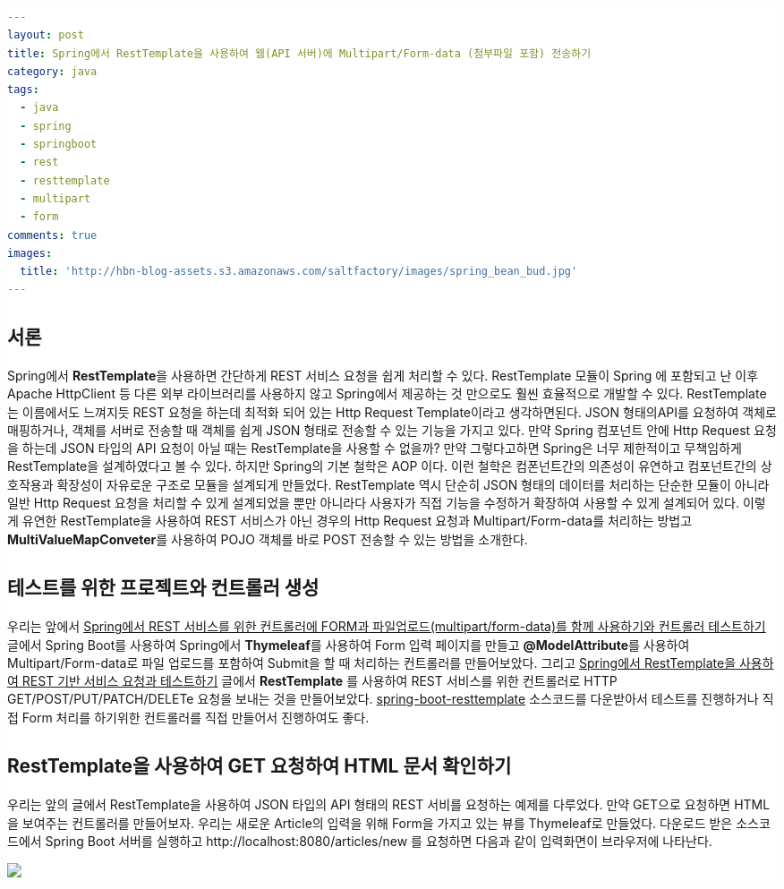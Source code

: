 ```yaml
---
layout: post
title: Spring에서 RestTemplate을 사용하여 웹(API 서버)에 Multipart/Form-data (첨부파일 포함) 전송하기
category: java
tags:
  - java
  - spring
  - springboot
  - rest
  - resttemplate
  - multipart
  - form
comments: true
images:
  title: 'http://hbn-blog-assets.s3.amazonaws.com/saltfactory/images/spring_bean_bud.jpg'
---
```


## 서론

Spring에서 **RestTemplate**을 사용하면 간단하게 REST 서비스 요청을 쉽게 처리할 수 있다. RestTemplate 모듈이 Spring 에 포함되고 난 이후 Apache HttpClient 등 다른 외부 라이브러리를 사용하지 않고 Spring에서 제공하는 것 만으로도 훨씬 효율적으로 개발할 수 있다. RestTemplate는 이름에서도 느껴지듯 REST 요청을 하는데 최적화 되어 있는 Http Request Template이라고 생각하면된다. JSON 형태의API를 요청하여 객체로 매핑하거나, 객체를 서버로 전송할 때 객체를 쉽게 JSON 형태로 전송할 수 있는 기능을 가지고 있다. 만약 Spring 컴포넌트 안에 Http Request 요청을 하는데 JSON 타입의 API 요청이 아닐 때는 RestTemplate을 사용할 수 없을까? 만약 그렇다고하면 Spring은 너무 제한적이고 무책임하게 RestTemplate을 설계하였다고 볼 수 있다. 하지만 Spring의 기본 철학은 AOP 이다. 이런 철학은 컴폰넌트간의 의존성이 유연하고 컴포넌트간의 상호작용과 확장성이 자유로운 구조로 모듈을 설계되게 만들었다. RestTemplate 역시 단순히 JSON 형태의 데이터를 처리하는 단순한 모듈이 아니라 일반 Http Request 요청을 처리할 수 있게 설계되었을 뿐만 아니라다 사용자가 직접 기능을 수정하거 확장하여 사용할 수 있게 설계되어 있다. 이렇게 유연한 RestTemplate을 사용하여 REST 서비스가 아닌 경우의 Http Request 요청과 Multipart/Form-data를 처리하는 방법고 **MultiValueMapConveter**를 사용하여 POJO 객체를 바로 POST 전송할 수 있는 방법을 소개한다.



## 테스트를 위한 프로젝트와 컨트롤러 생성

우리는 앞에서 [Spring에서 REST 서비스를 위한 컨트롤러에 FORM과 파일업로드(multipart/form-data)를 함께 사용하기와 컨트롤러 테스트하기](http://blog.saltfactory.net/java/submit-multipart-form-data-and-test-in-spring.html) 글에서 Spring Boot를 사용하여 Spring에서 **Thymeleaf**를 사용하여 Form 입력 페이지를 만들고 **@ModelAttribute**를 사용하여 Multipart/Form-data로 파일 업로드를 포함하여 Submit을 할 때 처리하는 컨트롤러를 만들어보았다. 그리고 [Spring에서 RestTemplate을 사용하여 REST 기반 서비스 요청과 테스트하기](http://blog.saltfactory.net/java/using-resttemplate-in-spring.html) 글에서 **RestTemplate** 를 사용하여 REST 서비스를 위한 컨트롤러로 HTTP GET/POST/PUT/PATCH/DELETe 요청을 보내는 것을 만들어보았다. [spring-boot-resttemplate](https://github.com/saltfactory/saltfactory-java-tutorial/tree/spring-boot-resttemplate/SpringBootDemo) 소스코드를 다운받아서 테스트를 진행하거나 직접 Form 처리를 하기위한 컨트롤러를 직접 만들어서 진행하여도 좋다.

## RestTemplate을 사용하여 GET 요청하여 HTML 문서 확인하기

우리는 앞의 글에서 RestTemplate을 사용하여 JSON 타입의 API 형태의 REST 서비를 요청하는 예제를 다루었다. 만약 GET으로 요청하면 HTML을 보여주는 컨트롤러를 만들어보자. 우리는 새로운 Article의 입력을 위해 Form을 가지고 있는 뷰를 Thymeleaf로 만들었다. 다운로드 받은 소스코드에서 Spring Boot 서버를 실행하고 http://localhost:8080/articles/new 를 요청하면 다음과 같이 입력화면이 브라우저에 나타난다.

![](http://hbn-blog-assets.s3.amazonaws.com/saltfactory/images/e68b96c9-2a86-48a6-afcc-7177d11bf8b5)
